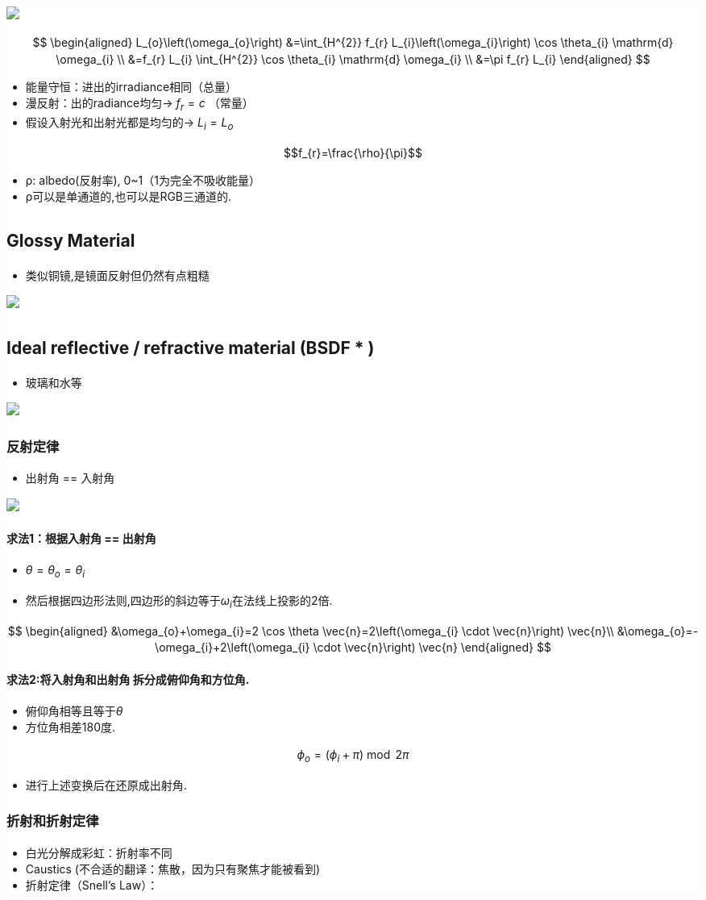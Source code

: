 ![](Games101/Diffuse_Material.png)

$$
\begin{aligned} L_{o}\left(\omega_{o}\right) &=\int_{H^{2}} f_{r} L_{i}\left(\omega_{i}\right) \cos \theta_{i} \mathrm{d} \omega_{i} \\ &=f_{r} L_{i} \int_{H^{2}} \cos \theta_{i} \mathrm{d} \omega_{i} \\ &=\pi f_{r} L_{i} \end{aligned}
$$

- 能量守恒：进出的irradiance相同（总量）
- 漫反射：出的radiance均匀→ $f_r = c$ （常量）
- 假设入射光和出射光都是均匀的→ $L_i = L_o$

$$f_{r}=\frac{\rho}{\pi}$$

- ρ: albedo(反射率), 0~1（1为完全不吸收能量）
- ρ可以是单通道的,也可以是RGB三通道的.

## Glossy Material
* 类似铜镜,是镜面反射但仍然有点粗糙

![](Games101/Glossy_Material.png)

## Ideal reflective / refractive material (BSDF * )
* 玻璃和水等

![](Games101/Reflective_Refractive_Material.png)

### 反射定律
* 出射角 == 入射角

![](Games101/Reflective_Law.png)
#### 求法1：根据入射角 == 出射角 
*  $\theta=\theta_{o}=\theta_{i}$
  - 然后根据四边形法则,四边形的斜边等于$\omega_{i}$在法线上投影的2倍.

$$
\begin{aligned} &\omega_{o}+\omega_{i}=2 \cos \theta \vec{n}=2\left(\omega_{i} \cdot \vec{n}\right) \vec{n}\\ &\omega_{o}=-\omega_{i}+2\left(\omega_{i} \cdot \vec{n}\right) \vec{n} \end{aligned}
$$

#### 求法2:将入射角和出射角 拆分成俯仰角和方位角.
  - 俯仰角相等且等于$\theta$
  - 方位角相差180度.

$$
\phi_{o}=\left(\phi_{i}+\pi\right) \bmod 2 \pi
$$

* 进行上述变换后在还原成出射角.

### 折射和折射定律
- 白光分解成彩虹：折射率不同
- Caustics (不合适的翻译：焦散，因为只有聚焦才能被看到)
- 折射定律（Snell’s Law）：
